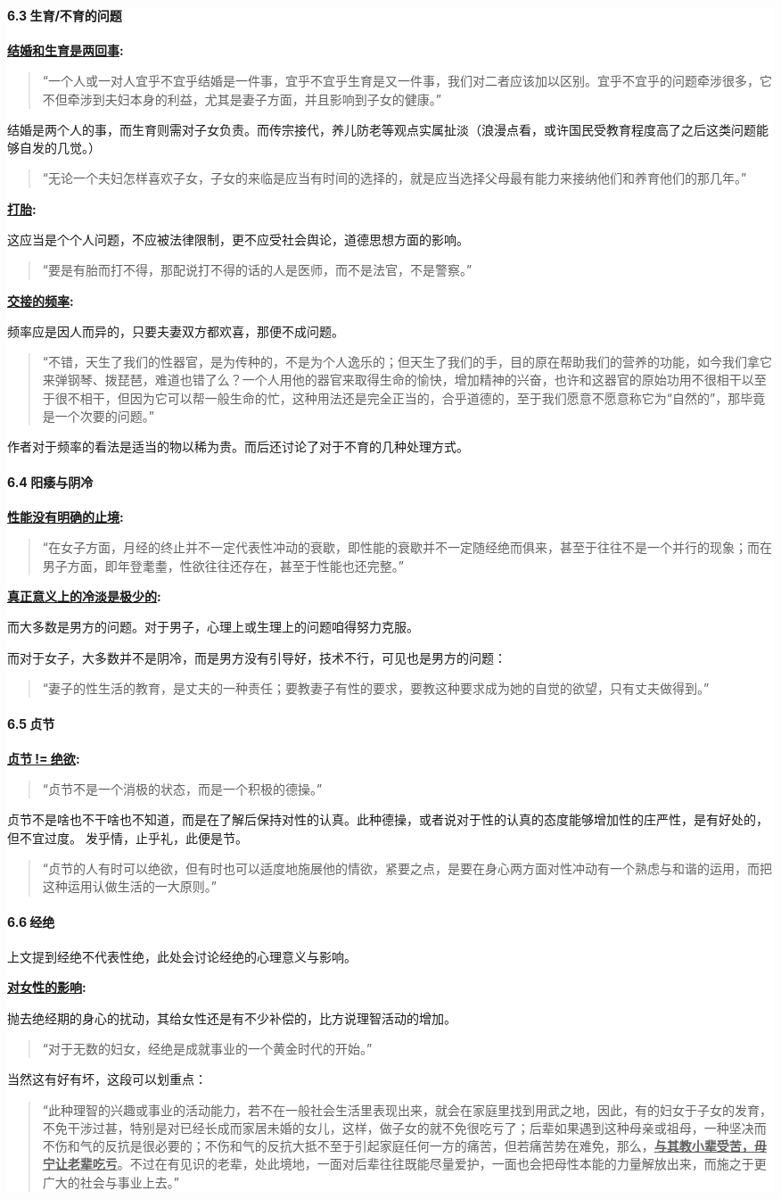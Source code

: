 #### 6.3 生育/不育的问题

**<u>结婚和生育是两回事</u>:**
> “一个人或一对人宜乎不宜乎结婚是一件事，宜乎不宜乎生育是又一件事，我们对二者应该加以区别。宜乎不宜乎的问题牵涉很多，它不但牵涉到夫妇本身的利益，尤其是妻子方面，并且影响到子女的健康。”

结婚是两个人的事，而生育则需对子女负责。而传宗接代，养儿防老等观点实属扯淡（浪漫点看，或许国民受教育程度高了之后这类问题能够自发的几觉。）

> “无论一个夫妇怎样喜欢子女，子女的来临是应当有时间的选择的，就是应当选择父母最有能力来接纳他们和养育他们的那几年。”

**<u>打胎</u>:**

这应当是个个人问题，不应被法律限制，更不应受社会舆论，道德思想方面的影响。
> “要是有胎而打不得，那配说打不得的话的人是医师，而不是法官，不是警察。”

**<u>交接的频率</u>:**

频率应是因人而异的，只要夫妻双方都欢喜，那便不成问题。
> “不错，天生了我们的性器官，是为传种的，不是为个人逸乐的；但天生了我们的手，目的原在帮助我们的营养的功能，如今我们拿它来弹钢琴、拨琵琶，难道也错了么？一个人用他的器官来取得生命的愉快，增加精神的兴奋，也许和这器官的原始功用不很相干以至于很不相干，但因为它可以帮一般生命的忙，这种用法还是完全正当的，合乎道德的，至于我们愿意不愿意称它为“自然的”，那毕竟是一个次要的问题。”

作者对于频率的看法是适当的物以稀为贵。而后还讨论了对于不育的几种处理方式。

#### 6.4 阳痿与阴冷

**<u>性能没有明确的止境</u>:**
> “在女子方面，月经的终止并不一定代表性冲动的衰歇，即性能的衰歇并不一定随经绝而俱来，甚至于往往不是一个并行的现象；而在男子方面，即年登耄耋，性欲往往还存在，甚至于性能也还完整。”

**<u>真正意义上的冷淡是极少的</u>:**

而大多数是男方的问题。对于男子，心理上或生理上的问题咱得努力克服。

而对于女子，大多数并不是阴冷，而是男方没有引导好，技术不行，可见也是男方的问题：

> “妻子的性生活的教育，是丈夫的一种责任；要教妻子有性的要求，要教这种要求成为她的自觉的欲望，只有丈夫做得到。”

#### 6.5 贞节

**<u>贞节 != 绝欲</u>:**

> “贞节不是一个消极的状态，而是一个积极的德操。”

贞节不是啥也不干啥也不知道，而是在了解后保持对性的认真。此种德操，或者说对于性的认真的态度能够增加性的庄严性，是有好处的，但不宜过度。
发乎情，止乎礼，此便是节。

> “贞节的人有时可以绝欲，但有时也可以适度地施展他的情欲，紧要之点，是要在身心两方面对性冲动有一个熟虑与和谐的运用，而把这种运用认做生活的一大原则。”

#### 6.6 经绝

上文提到经绝不代表性绝，此处会讨论经绝的心理意义与影响。

**<u>对女性的影响</u>:**

抛去绝经期的身心的扰动，其给女性还是有不少补偿的，比方说理智活动的增加。
> “对于无数的妇女，经绝是成就事业的一个黄金时代的开始。”

当然这有好有坏，这段可以划重点：

> “此种理智的兴趣或事业的活动能力，若不在一般社会生活里表现出来，就会在家庭里找到用武之地，因此，有的妇女于子女的发育，不免干涉过甚，特别是对已经长成而家居未婚的女儿，这样，做子女的就不免很吃亏了；后辈如果遇到这种母亲或祖母，一种坚决而不伤和气的反抗是很必要的；不伤和气的反抗大抵不至于引起家庭任何一方的痛苦，但若痛苦势在难免，那么，**<u>与其教小辈受苦，毋宁让老辈吃亏</u>**。不过在有见识的老辈，处此境地，一面对后辈往往既能尽量爱护，一面也会把母性本能的力量解放出来，而施之于更广大的社会与事业上去。”
